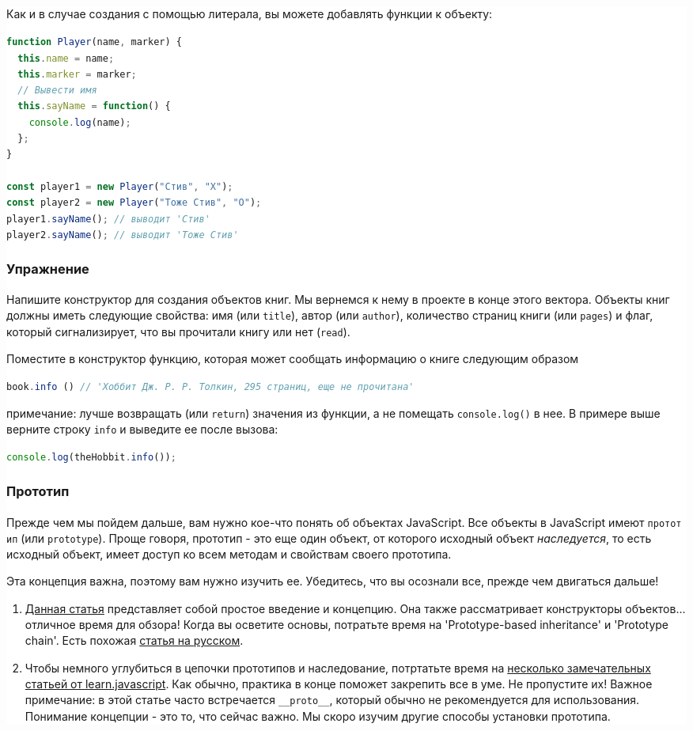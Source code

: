 Как и в случае создания с помощью литерала, вы можете добавлять функции к объекту:

```javascript
function Player(name, marker) {
  this.name = name;
  this.marker = marker;
  // Вывести имя
  this.sayName = function() {
    console.log(name);
  };
}

const player1 = new Player("Стив", "X");
const player2 = new Player("Тоже Стив", "O");
player1.sayName(); // выводит 'Стив'
player2.sayName(); // выводит 'Тоже Стив'
```

### Упражнение

Напишите конструктор для создания объектов книг. Мы вернемся к нему в проекте в конце этого вектора. Объекты книг должны иметь следующие свойства: имя (или `title`), автор (или `author`), количество страниц книги (или `pages`) и флаг, который сигнализирует, что вы прочитали книгу или нет (`read`).

Поместите в конструктор функцию, которая может сообщать информацию о книге следующим образом

```Javascript
book.info () // 'Хоббит Дж. Р. Р. Толкин, 295 страниц, еще не прочитана'
```

примечание: лучше возвращать (или `return`) значения из функции, а не помещать `console.log()` в нее. В примере выше верните строку `info` и выведите ее после вызова:

```Javascript
console.log(theHobbit.info());
```

### Прототип

Прежде чем мы пойдем дальше, вам нужно кое-что понять об объектах JavaScript. Все объекты в JavaScript имеют `прототип` (или `prototype`). Проще говоря, прототип - это еще один объект, от которого исходный объект _наследуется_, то есть исходный объект, имеет доступ ко всем методам и свойствам своего прототипа.

Эта концепция важна, поэтому вам нужно изучить ее. Убедитесь, что вы осознали все, прежде чем двигаться дальше!

1. [Данная статья](http://javascriptissexy.com/javascript-prototype-in-plain-detailed-language/) представляет собой простое введение и концепцию. Она также рассматривает конструкторы объектов... отличное время для обзора! Когда вы осветите основы, потратьте время на 'Prototype-based inheritance' и 'Prototype chain'. Есть похожая [статья на русском](https://developer.mozilla.org/ru/docs/Web/JavaScript/Inheritance_and_the_prototype_chain).

2. Чтобы немного углубиться в цепочки прототипов и наследование, потртатьте время на [несколько замечательных статьей от learn.javascript](httphttps://learn.javascript.ru/prototype). Как обычно, практика в конце поможет закрепить все в уме. Не пропустите их! Важное примечание: в этой статье часто встречается `__proto__`, который обычно не рекомендуется для использования. Понимание концепции - это то, что сейчас важно. Мы скоро изучим другие способы установки прототипа.
